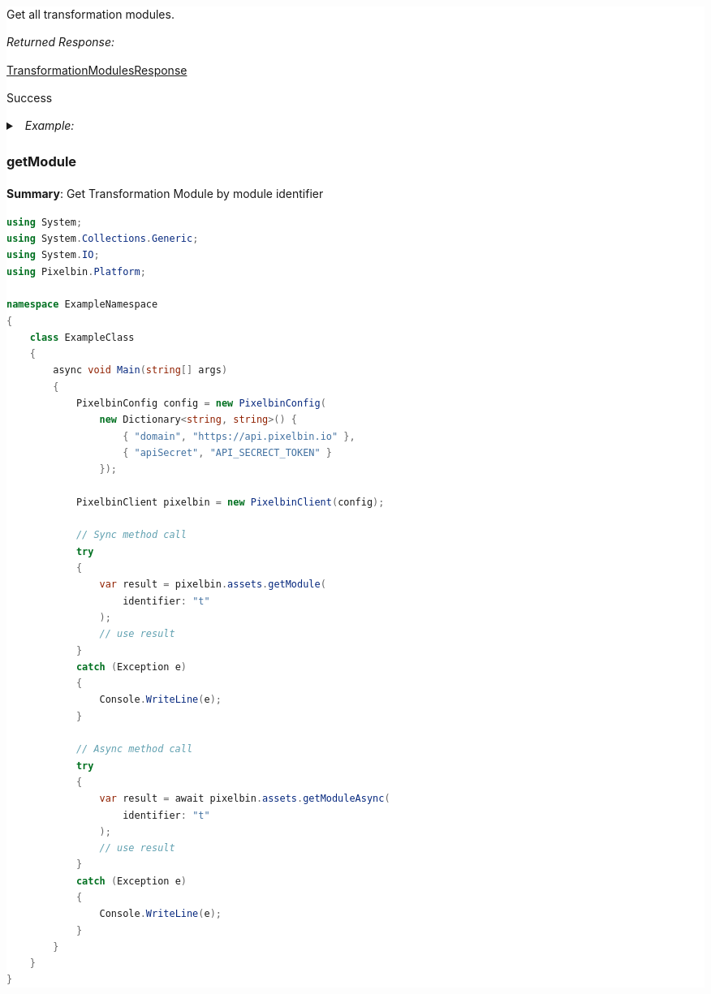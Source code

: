 Get all transformation modules.

_Returned Response:_

[TransformationModulesResponse](#transformationmodulesresponse)

Success

<details><summary><i>&nbsp; Example:</i></summary></details>

### getModule

**Summary**: Get Transformation Module by module identifier

```csharp
using System;
using System.Collections.Generic;
using System.IO;
using Pixelbin.Platform;

namespace ExampleNamespace
{
    class ExampleClass
    {
        async void Main(string[] args)
        {
            PixelbinConfig config = new PixelbinConfig(
                new Dictionary<string, string>() {
                    { "domain", "https://api.pixelbin.io" },
                    { "apiSecret", "API_SECRECT_TOKEN" }
                });

            PixelbinClient pixelbin = new PixelbinClient(config);

            // Sync method call
            try
            {
                var result = pixelbin.assets.getModule(
                    identifier: "t"
                );
                // use result
            }
            catch (Exception e)
            {
                Console.WriteLine(e);
            }

            // Async method call
            try
            {
                var result = await pixelbin.assets.getModuleAsync(
                    identifier: "t"
                );
                // use result
            }
            catch (Exception e)
            {
                Console.WriteLine(e);
            }
        }
    }
}
```
